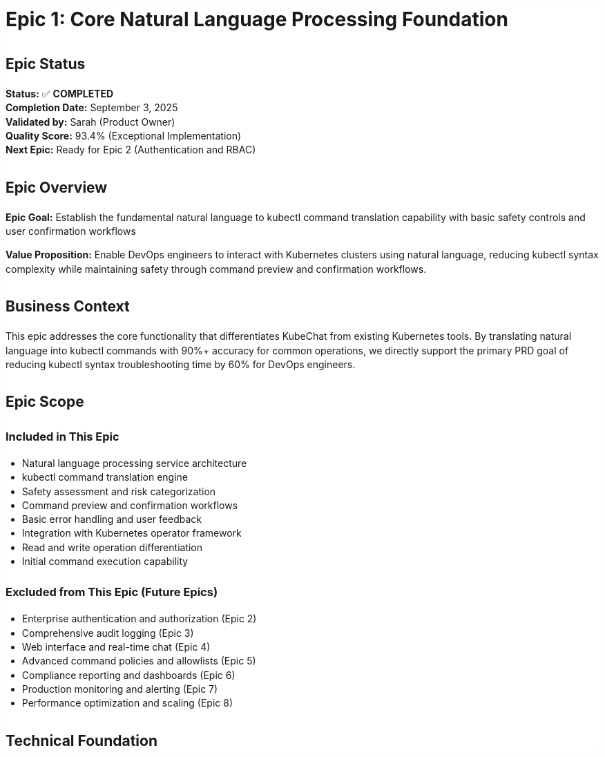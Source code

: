 # Epic 1: Core Natural Language Processing Foundation

## Epic Status
**Status:** ✅ **COMPLETED**  
**Completion Date:** September 3, 2025  
**Validated by:** Sarah (Product Owner)  
**Quality Score:** 93.4% (Exceptional Implementation)  
**Next Epic:** Ready for Epic 2 (Authentication and RBAC)

## Epic Overview

**Epic Goal:** Establish the fundamental natural language to kubectl command translation capability with basic safety controls and user confirmation workflows

**Value Proposition:** Enable DevOps engineers to interact with Kubernetes clusters using natural language, reducing kubectl syntax complexity while maintaining safety through command preview and confirmation workflows.

## Business Context

This epic addresses the core functionality that differentiates KubeChat from existing Kubernetes tools. By translating natural language into kubectl commands with 90%+ accuracy for common operations, we directly support the primary PRD goal of reducing kubectl syntax troubleshooting time by 60% for DevOps engineers.

## Epic Scope

### Included in This Epic
- Natural language processing service architecture
- kubectl command translation engine  
- Safety assessment and risk categorization
- Command preview and confirmation workflows
- Basic error handling and user feedback
- Integration with Kubernetes operator framework
- Read and write operation differentiation
- Initial command execution capability

### Excluded from This Epic (Future Epics)
- Enterprise authentication and authorization (Epic 2)
- Comprehensive audit logging (Epic 3) 
- Web interface and real-time chat (Epic 4)
- Advanced command policies and allowlists (Epic 5)
- Compliance reporting and dashboards (Epic 6)
- Production monitoring and alerting (Epic 7)
- Performance optimization and scaling (Epic 8)

## Technical Foundation
